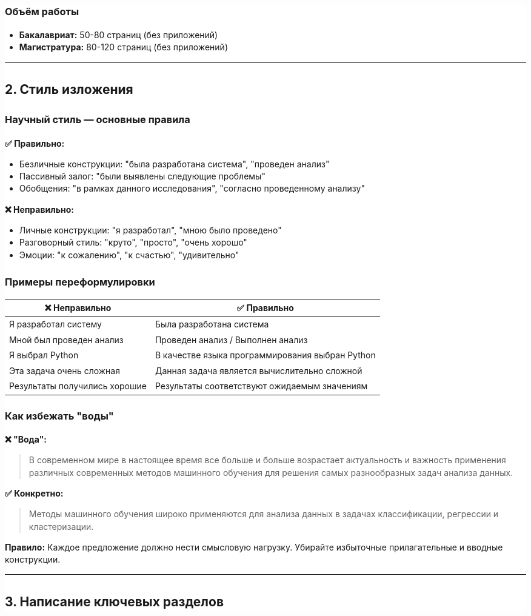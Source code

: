 ### Объём работы

- **Бакалавриат:** 50-80 страниц (без приложений)
- **Магистратура:** 80-120 страниц (без приложений)

---

## 2. Стиль изложения

### Научный стиль — основные правила

**✅ Правильно:**
- Безличные конструкции: "была разработана система", "проведен анализ"
- Пассивный залог: "были выявлены следующие проблемы"
- Обобщения: "в рамках данного исследования", "согласно проведенному анализу"

**❌ Неправильно:**
- Личные конструкции: "я разработал", "мною было проведено"
- Разговорный стиль: "круто", "просто", "очень хорошо"
- Эмоции: "к сожалению", "к счастью", "удивительно"

### Примеры переформулировки

| ❌ Неправильно | ✅ Правильно |
|---------------|-------------|
| Я разработал систему | Была разработана система |
| Мной был проведен анализ | Проведен анализ / Выполнен анализ |
| Я выбрал Python | В качестве языка программирования выбран Python |
| Эта задача очень сложная | Данная задача является вычислительно сложной |
| Результаты получились хорошие | Результаты соответствуют ожидаемым значениям |

### Как избежать "воды"

**❌ "Вода":**
> В современном мире в настоящее время все больше и больше возрастает актуальность и важность применения различных современных методов машинного обучения для решения самых разнообразных задач анализа данных.

**✅ Конкретно:**
> Методы машинного обучения широко применяются для анализа данных в задачах классификации, регрессии и кластеризации.

**Правило:** Каждое предложение должно нести смысловую нагрузку. Убирайте избыточные прилагательные и вводные конструкции.

---

## 3. Написание ключевых разделов
